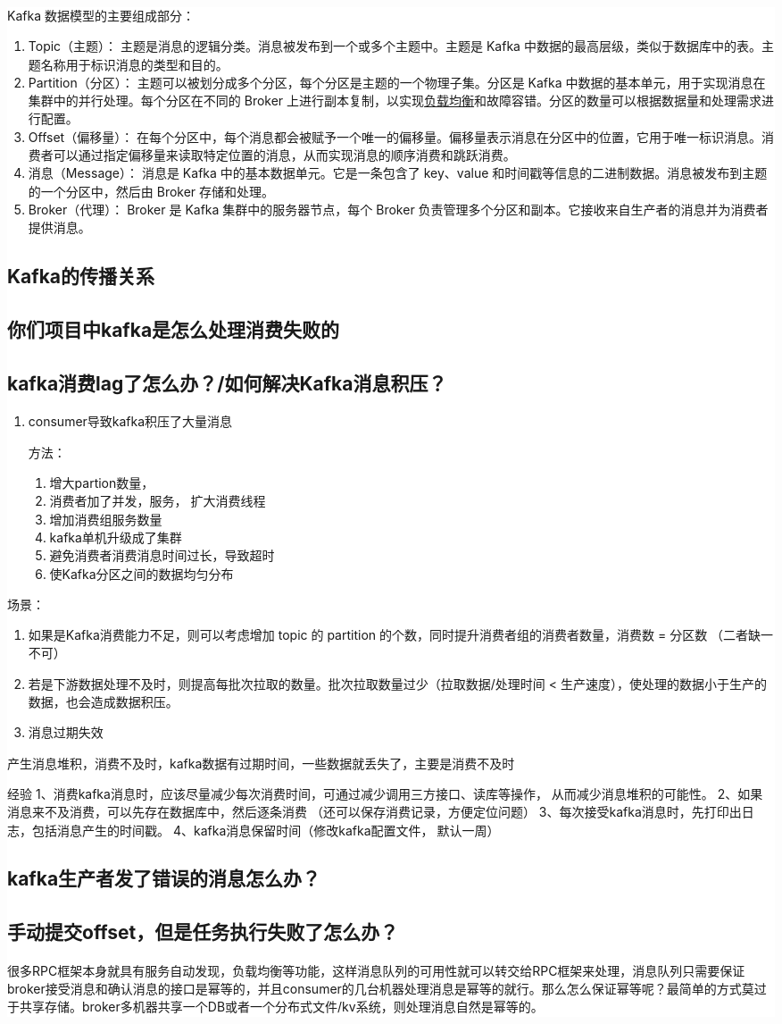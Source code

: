 Kafka 数据模型的主要组成部分：

1. Topic（主题）： 主题是消息的逻辑分类。消息被发布到一个或多个主题中。主题是 Kafka 中数据的最高层级，类似于数据库中的表。主题名称用于标识消息的类型和目的。
2. Partition（分区）： 主题可以被划分成多个分区，每个分区是主题的一个物理子集。分区是 Kafka 中数据的基本单元，用于实现消息在集群中的并行处理。每个分区在不同的 Broker 上进行副本复制，以实现[负载均衡](https://cloud.tencent.com/product/clb?from=20067&from_column=20067)和故障容错。分区的数量可以根据数据量和处理需求进行配置。
3. Offset（偏移量）： 在每个分区中，每个消息都会被赋予一个唯一的偏移量。偏移量表示消息在分区中的位置，它用于唯一标识消息。消费者可以通过指定偏移量来读取特定位置的消息，从而实现消息的顺序消费和跳跃消费。
4. 消息（Message）： 消息是 Kafka 中的基本数据单元。它是一条包含了 key、value 和时间戳等信息的二进制数据。消息被发布到主题的一个分区中，然后由 Broker 存储和处理。
5. Broker（代理）： Broker 是 Kafka 集群中的服务器节点，每个 Broker 负责管理多个分区和副本。它接收来自生产者的消息并为消费者提供消息。

## Kafka的传播关系

## 你们项目中kafka是怎么处理消费失败的	



## kafka消费lag了怎么办？/如何解决Kafka消息积压？

1. consumer导致kafka积压了大量消息

   方法：

   1. 增大partion数量，
   2. 消费者加了并发，服务， 扩大消费线程
   3. 增加消费组服务数量
   4. kafka单机升级成了集群
   5. 避免消费者消费消息时间过长，导致超时
   6. 使Kafka分区之间的数据均匀分布

场景：

1. 如果是Kafka消费能力不足，则可以考虑增加 topic 的 partition 的个数，同时提升消费者组的消费者数量，消费数 = 分区数 （二者缺一不可）
2. 若是下游数据处理不及时，则提高每批次拉取的数量。批次拉取数量过少（拉取数据/处理时间 < 生产速度），使处理的数据小于生产的数据，也会造成数据积压。

2. 消息过期失效

产生消息堆积，消费不及时，kafka数据有过期时间，一些数据就丢失了，主要是消费不及时

经验
1、消费kafka消息时，应该尽量减少每次消费时间，可通过减少调用三方接口、读库等操作，
   从而减少消息堆积的可能性。
2、如果消息来不及消费，可以先存在数据库中，然后逐条消费
  （还可以保存消费记录，方便定位问题）
3、每次接受kafka消息时，先打印出日志，包括消息产生的时间戳。
4、kafka消息保留时间（修改kafka配置文件， 默认一周）

## kafka生产者发了错误的消息怎么办？

## 手动提交offset，但是任务执行失败了怎么办？

很多RPC框架本身就具有服务自动发现，负载均衡等功能，这样消息队列的可用性就可以转交给RPC框架来处理，消息队列只需要保证broker接受消息和确认消息的接口是幂等的，并且consumer的几台机器处理消息是幂等的就行。那么怎么保证幂等呢？最简单的方式莫过于共享存储。broker多机器共享一个DB或者一个分布式文件/kv系统，则处理消息自然是幂等的。
